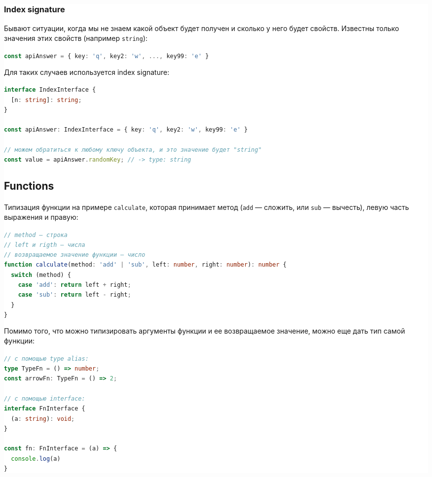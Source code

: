 ### Index signature

Бывают ситуации, когда мы не знаем какой объект будет получен и сколько у него будет свойств. Известны только значения
этих свойств (например `string`):

```ts
const apiAnswer = { key: 'q', key2: 'w', ..., key99: 'e' }
```

Для таких случаев используется index signature:

```ts
interface IndexInterface {
  [n: string]: string;
}

const apiAnswer: IndexInterface = { key: 'q', key2: 'w', key99: 'e' }

// можем обратиться к любому ключу объекта, и это значение будет "string"
const value = apiAnswer.randomKey; // -> type: string
```

## Functions

Типизация функции на примере `calculate`, которая принимает метод (`add` — сложить, или `sub` — вычесть),
левую часть выражения и правую:

```ts
// method — строка
// left и rigth — числа
// возвращаемое значение функции — число
function calculate(method: 'add' | 'sub', left: number, right: number): number {
  switch (method) {
    case 'add': return left + right;
    case 'sub': return left - right;
  }
}
```

Помимо того, что можно типизировать аргументы функции и ее возвращаемое значение, можно еще дать тип самой функции:

```ts
// с помощью type alias:
type TypeFn = () => number;
const arrowFn: TypeFn = () => 2;

// с помощью interface:
interface FnInterface {
  (a: string): void;
}

const fn: FnInterface = (a) => {
  console.log(a)
}
```
